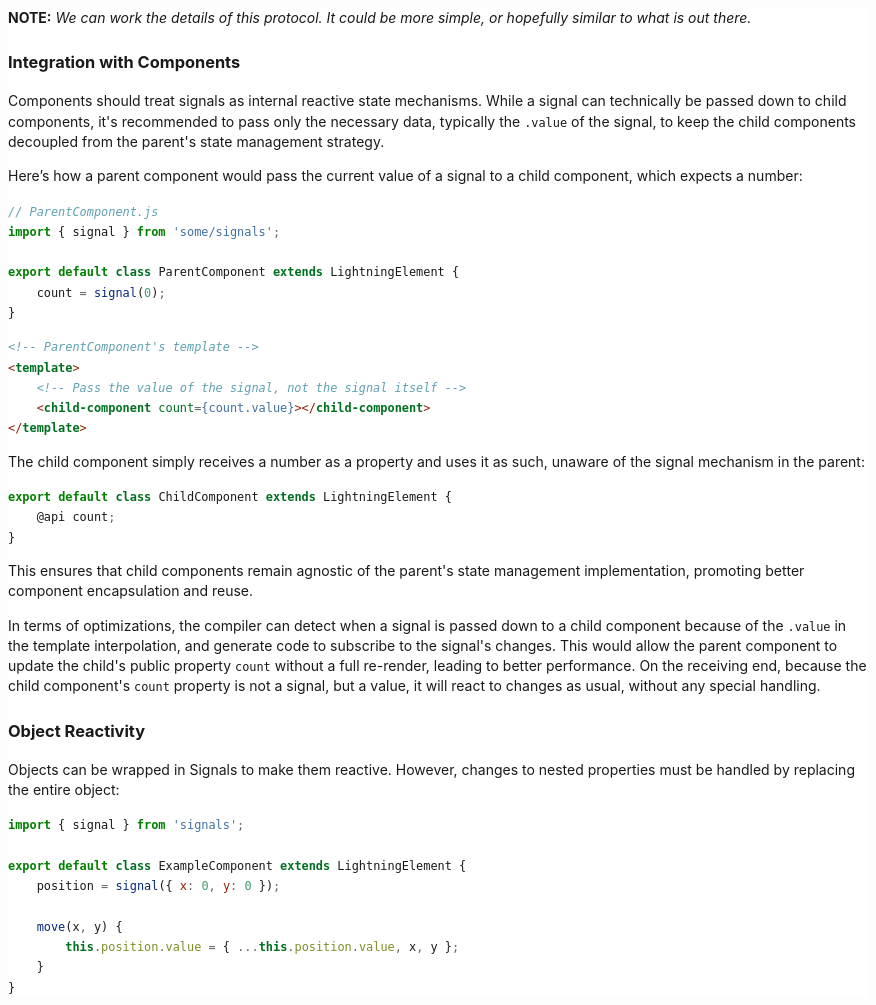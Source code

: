 __NOTE:__ _We can work the details of this protocol. It could be more simple, or hopefully similar to what is out there._

### Integration with Components

Components should treat signals as internal reactive state mechanisms. While a signal can technically be passed down to child components, it's recommended to pass only the necessary data, typically the `.value` of the signal, to keep the child components decoupled from the parent's state management strategy.

Here’s how a parent component would pass the current value of a signal to a child component, which expects a number:

```javascript
// ParentComponent.js
import { signal } from 'some/signals';

export default class ParentComponent extends LightningElement {
    count = signal(0);
}
```

```html
<!-- ParentComponent's template -->
<template>
    <!-- Pass the value of the signal, not the signal itself -->
    <child-component count={count.value}></child-component>
</template>
```

The child component simply receives a number as a property and uses it as such, unaware of the signal mechanism in the parent:

```javascript
export default class ChildComponent extends LightningElement {
    @api count;
}
```

This ensures that child components remain agnostic of the parent's state management implementation, promoting better component encapsulation and reuse.

In terms of optimizations, the compiler can detect when a signal is passed down to a child component because of the `.value` in the template interpolation, and generate code to subscribe to the signal's changes. This would allow the parent component to update the child's public property `count` without a full re-render, leading to better performance. On the receiving end, because the child component's `count` property is not a signal, but a value, it will react to changes as usual, without any special handling.

### Object Reactivity

Objects can be wrapped in Signals to make them reactive. However, changes to nested properties must be handled by replacing the entire object:

```javascript
import { signal } from 'signals';

export default class ExampleComponent extends LightningElement {
    position = signal({ x: 0, y: 0 });

    move(x, y) {
        this.position.value = { ...this.position.value, x, y };
    }
}
```
